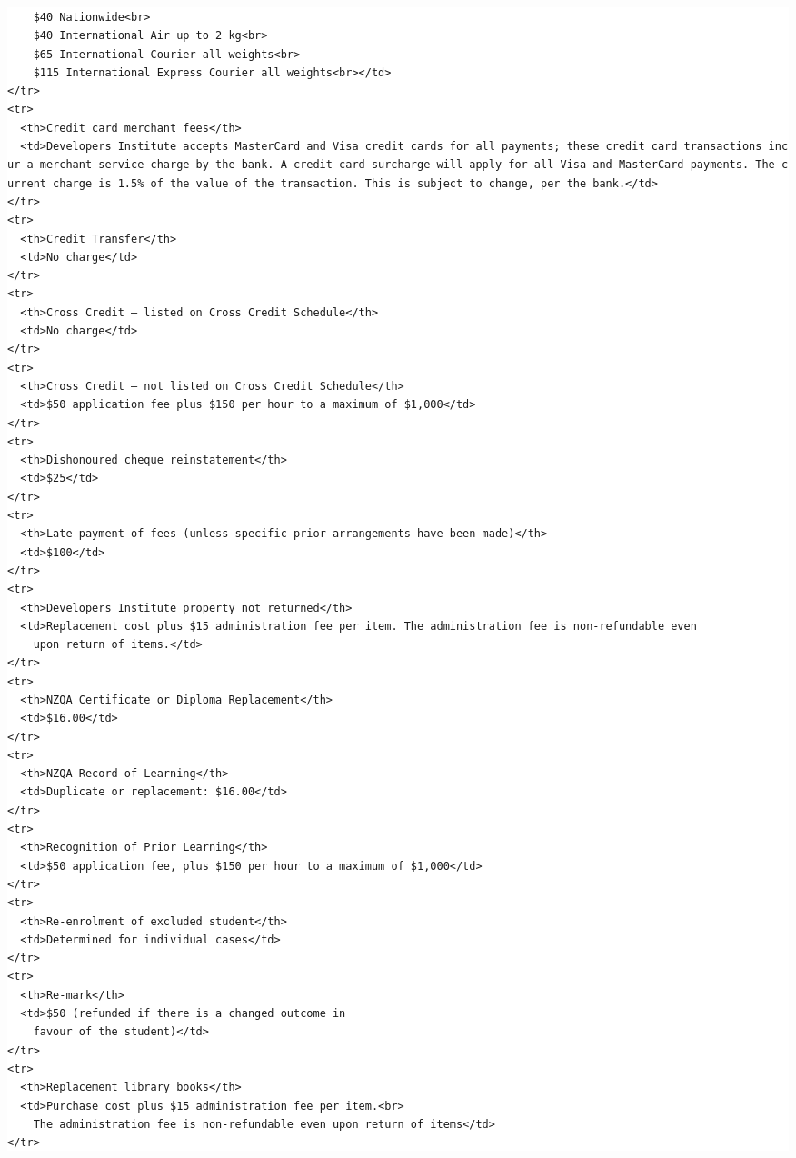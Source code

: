         $40 Nationwide<br>
        $40 International Air up to 2 kg<br>
        $65 International Courier all weights<br>
        $115 International Express Courier all weights<br></td>
    </tr>
    <tr>
      <th>Credit card merchant fees</th>
      <td>Developers Institute accepts MasterCard and Visa credit cards for all payments; these credit card transactions incur a merchant service charge by the bank. A credit card surcharge will apply for all Visa and MasterCard payments. The current charge is 1.5% of the value of the transaction. This is subject to change, per the bank.</td>
    </tr>
    <tr>
      <th>Credit Transfer</th>
      <td>No charge</td>
    </tr>
    <tr>
      <th>Cross Credit – listed on Cross Credit Schedule</th>
      <td>No charge</td>
    </tr>
    <tr>
      <th>Cross Credit – not listed on Cross Credit Schedule</th>
      <td>$50 application fee plus $150 per hour to a maximum of $1,000</td>
    </tr>
    <tr>
      <th>Dishonoured cheque reinstatement</th>
      <td>$25</td>
    </tr>
    <tr>
      <th>Late payment of fees (unless specific prior arrangements have been made)</th>
      <td>$100</td>
    </tr>
    <tr>
      <th>Developers Institute property not returned</th>
      <td>Replacement cost plus $15 administration fee per item. The administration fee is non-refundable even
        upon return of items.</td>
    </tr>
    <tr>
      <th>NZQA Certificate or Diploma Replacement</th>
      <td>$16.00</td>
    </tr>
    <tr>
      <th>NZQA Record of Learning</th>
      <td>Duplicate or replacement: $16.00</td>
    </tr>
    <tr>
      <th>Recognition of Prior Learning</th>
      <td>$50 application fee, plus $150 per hour to a maximum of $1,000</td>
    </tr>
    <tr>
      <th>Re-enrolment of excluded student</th>
      <td>Determined for individual cases</td>
    </tr>
    <tr>
      <th>Re-mark</th>
      <td>$50 (refunded if there is a changed outcome in
        favour of the student)</td>
    </tr>
    <tr>
      <th>Replacement library books</th>
      <td>Purchase cost plus $15 administration fee per item.<br>
        The administration fee is non-refundable even upon return of items</td>
    </tr>